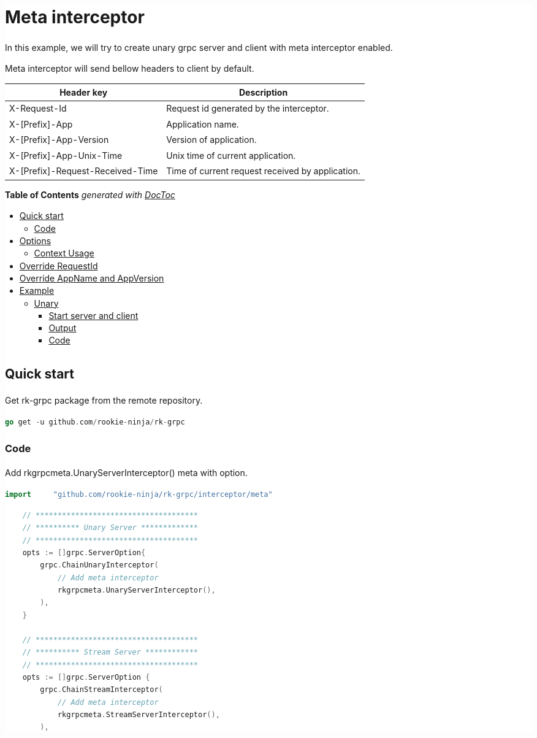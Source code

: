 # Meta interceptor
In this example, we will try to create unary grpc server and client with meta interceptor enabled.

Meta interceptor will send bellow headers to client by default.

| Header key | Description |
| ---- | ---- |
| X-Request-Id | Request id generated by the interceptor. |
| X-[Prefix]-App | Application name. |
| X-[Prefix]-App-Version | Version of application. |
| X-[Prefix]-App-Unix-Time | Unix time of current application. |
| X-[Prefix]-Request-Received-Time | Time of current request received by application. |



**Table of Contents**  *generated with [DocToc](https://github.com/thlorenz/doctoc)*

- [Quick start](#quick-start)
  - [Code](#code)
- [Options](#options)
  - [Context Usage](#context-usage)
- [Override RequestId](#override-requestid)
- [Override AppName and AppVersion](#override-appname-and-appversion)
- [Example](#example)
  - [Unary](#unary)
    - [Start server and client](#start-server-and-client)
    - [Output](#output)
    - [Code](#code-1)



## Quick start
Get rk-grpc package from the remote repository.

```go
go get -u github.com/rookie-ninja/rk-grpc
```

### Code
Add rkgrpcmeta.UnaryServerInterceptor() meta with option.

```go
import     "github.com/rookie-ninja/rk-grpc/interceptor/meta"
```
```go
    // *************************************
    // ********** Unary Server *************
    // *************************************
    opts := []grpc.ServerOption{
        grpc.ChainUnaryInterceptor(
            // Add meta interceptor
            rkgrpcmeta.UnaryServerInterceptor(),
        ),
    }

    // *************************************
    // ********** Stream Server ************
    // *************************************
    opts := []grpc.ServerOption {
        grpc.ChainStreamInterceptor(
            // Add meta interceptor
            rkgrpcmeta.StreamServerInterceptor(),
        ),
```